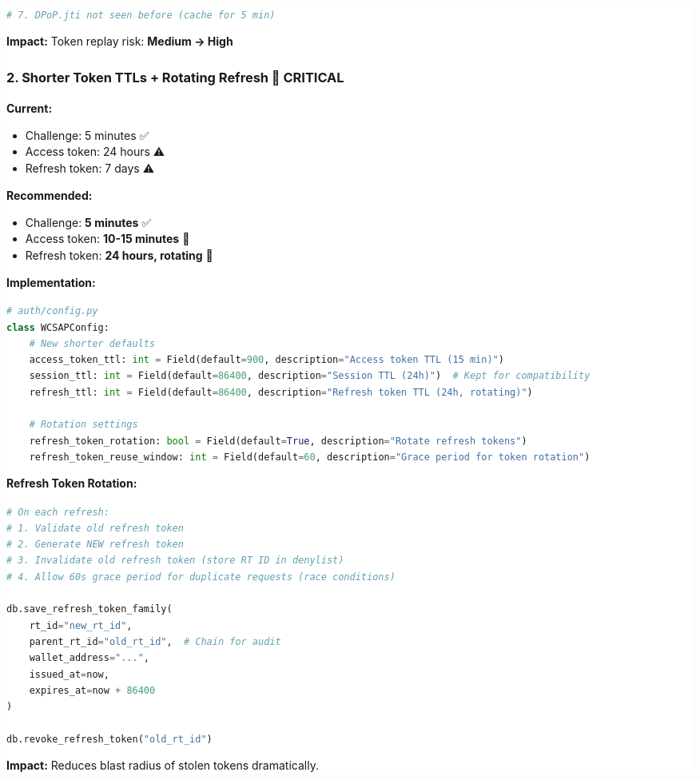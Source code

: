 ```python
# 7. DPoP.jti not seen before (cache for 5 min)
```

**Impact:** Token replay risk: **Medium → High**

### 2. **Shorter Token TTLs + Rotating Refresh** 🔴 CRITICAL

**Current:**
- Challenge: 5 minutes ✅
- Access token: 24 hours ⚠️
- Refresh token: 7 days ⚠️

**Recommended:**
- Challenge: **5 minutes** ✅
- Access token: **10-15 minutes** 🔴
- Refresh token: **24 hours, rotating** 🔴

**Implementation:**

```python
# auth/config.py
class WCSAPConfig:
    # New shorter defaults
    access_token_ttl: int = Field(default=900, description="Access token TTL (15 min)")
    session_ttl: int = Field(default=86400, description="Session TTL (24h)")  # Kept for compatibility
    refresh_ttl: int = Field(default=86400, description="Refresh token TTL (24h, rotating)")
    
    # Rotation settings
    refresh_token_rotation: bool = Field(default=True, description="Rotate refresh tokens")
    refresh_token_reuse_window: int = Field(default=60, description="Grace period for token rotation")
```

**Refresh Token Rotation:**

```python
# On each refresh:
# 1. Validate old refresh token
# 2. Generate NEW refresh token
# 3. Invalidate old refresh token (store RT ID in denylist)
# 4. Allow 60s grace period for duplicate requests (race conditions)

db.save_refresh_token_family(
    rt_id="new_rt_id",
    parent_rt_id="old_rt_id",  # Chain for audit
    wallet_address="...",
    issued_at=now,
    expires_at=now + 86400
)

db.revoke_refresh_token("old_rt_id")
```

**Impact:** Reduces blast radius of stolen tokens dramatically.
